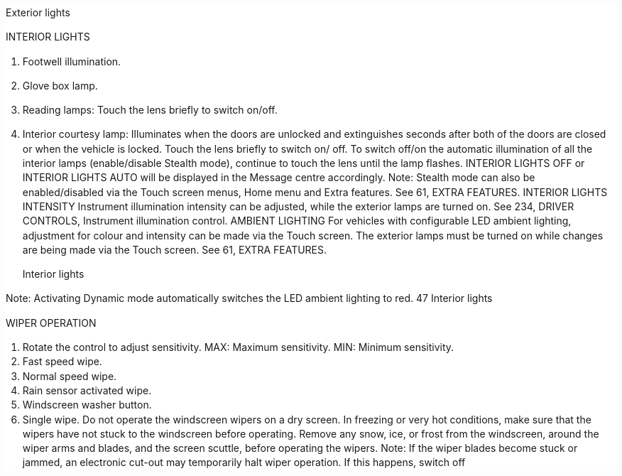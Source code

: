 Exterior lights

INTERIOR LIGHTS

1. Footwell illumination.
2. Glove box lamp.
3. Reading lamps: Touch the lens briefly to
   switch on/off.
4. Interior courtesy lamp: Illuminates when
   the doors are unlocked and extinguishes
   seconds after both of the doors are closed
   or when the vehicle is locked.
   Touch the lens briefly to switch on/ off.
   To switch off/on the automatic illumination
   of all the interior lamps (enable/disable
   Stealth mode), continue to touch the lens
   until the lamp flashes. INTERIOR LIGHTS
   OFF or INTERIOR LIGHTS AUTO will be
   displayed in the Message centre
   accordingly.
   Note: Stealth mode can also be
   enabled/disabled via the Touch screen
   menus, Home menu and Extra features.
   See 61, EXTRA FEATURES.
   INTERIOR LIGHTS INTENSITY
   Instrument illumination intensity can be
   adjusted, while the exterior lamps are turned
   on. See 234, DRIVER CONTROLS, Instrument
   illumination control.
   AMBIENT LIGHTING
   For vehicles with configurable LED ambient
   lighting, adjustment for colour and intensity can
   be made via the Touch screen. The exterior
   lamps must be turned on while changes are
   being made via the Touch screen. See 61,
   EXTRA FEATURES.

   Interior lights

Note: Activating Dynamic mode automatically
switches the LED ambient lighting to red.
47
Interior lights

WIPER OPERATION

1. Rotate the control to adjust sensitivity.
   MAX: Maximum sensitivity.
   MIN: Minimum sensitivity.
2. Fast speed wipe.
3. Normal speed wipe.
4. Rain sensor activated wipe.
5. Windscreen washer button.
6. Single wipe.
   Do not operate the windscreen wipers
   on a dry screen.
   In freezing or very hot conditions, make
   sure that the wipers have not stuck to
   the windscreen before operating.
   Remove any snow, ice, or frost from the
   windscreen, around the wiper arms and
   blades, and the screen scuttle, before
   operating the wipers.
   Note: If the wiper blades become stuck or
   jammed, an electronic cut-out may temporarily
   halt wiper operation. If this happens, switch off